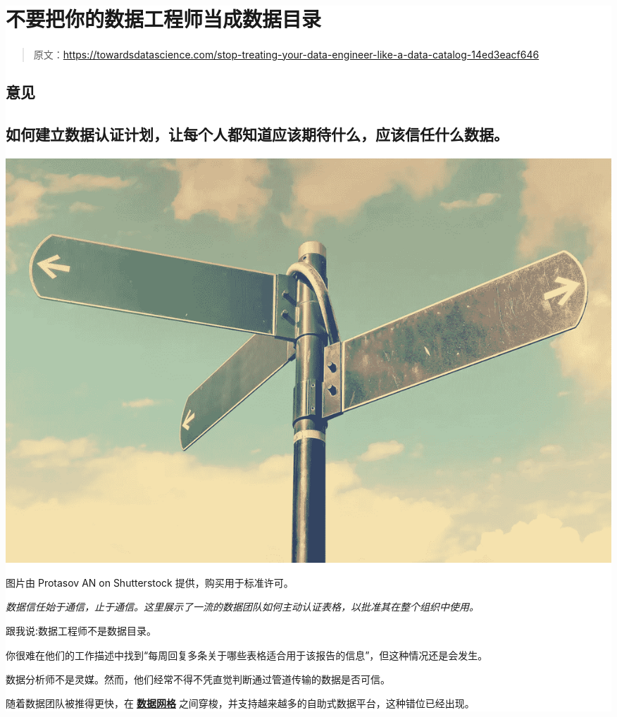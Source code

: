 # 不要把你的数据工程师当成数据目录

> 原文：<https://towardsdatascience.com/stop-treating-your-data-engineer-like-a-data-catalog-14ed3eacf646>

## 意见

## 如何建立数据认证计划，让每个人都知道应该期待什么，应该信任什么数据。

![](img/99e605ae2b27bbbafba17ddd2ef5a6fc.png)

图片由 Protasov AN on Shutterstock 提供，购买用于标准许可。

*数据信任始于通信，止于通信。这里展示了一流的数据团队如何主动认证表格，以批准其在整个组织中使用。*

跟我说:数据工程师不是数据目录。

你很难在他们的工作描述中找到“每周回复多条关于哪些表格适合用于该报告的信息”，但这种情况还是会发生。

数据分析师不是灵媒。然而，他们经常不得不凭直觉判断通过管道传输的数据是否可信。

随着数据团队被推得更快，在 [**数据网格**](https://www.montecarlodata.com/what-is-a-data-mesh-and-how-not-to-mesh-it-up/) 之间穿梭，并支持越来越多的自助式数据平台，这种错位已经出现。
